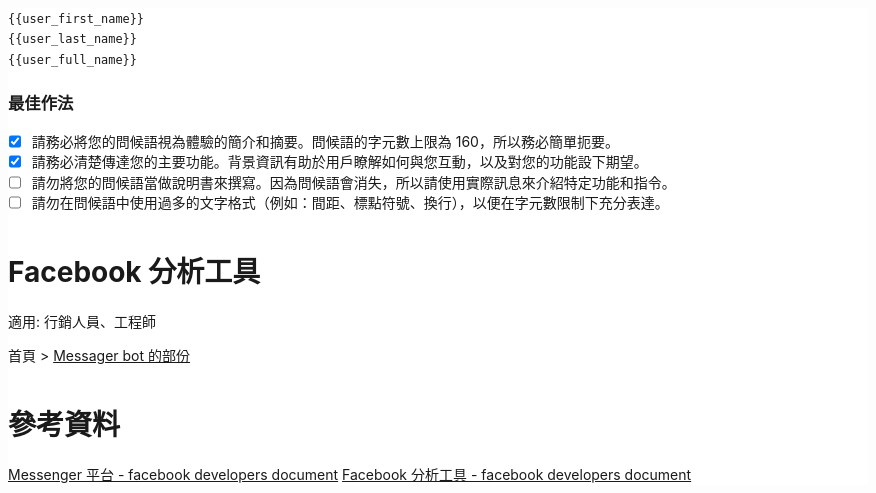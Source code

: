 ```
{{user_first_name}}
{{user_last_name}}
{{user_full_name}}
```

### 最佳作法

- [x] 請務必將您的問候語視為體驗的簡介和摘要。問候語的字元數上限為 160，所以務必簡單扼要。
- [x] 請務必清楚傳達您的主要功能。背景資訊有助於用戶瞭解如何與您互動，以及對您的功能設下期望。
- [ ] 請勿將您的問候語當做說明書來撰寫。因為問候語會消失，所以請使用實際訊息來介紹特定功能和指令。
- [ ] 請勿在問候語中使用過多的文字格式（例如：間距、標點符號、換行），以便在字元數限制下充分表達。

# Facebook 分析工具

適用: 行銷人員、工程師

首頁 > [Messager bot 的部份](https://developers.facebook.com/docs/app-events/bots-for-messenger)


# 參考資料

[Messenger 平台 - facebook developers document](https://developers.facebook.com/docs/messenger-platform/introduction)
[Facebook 分析工具 - facebook developers document](https://developers.facebook.com/docs/analytics)
